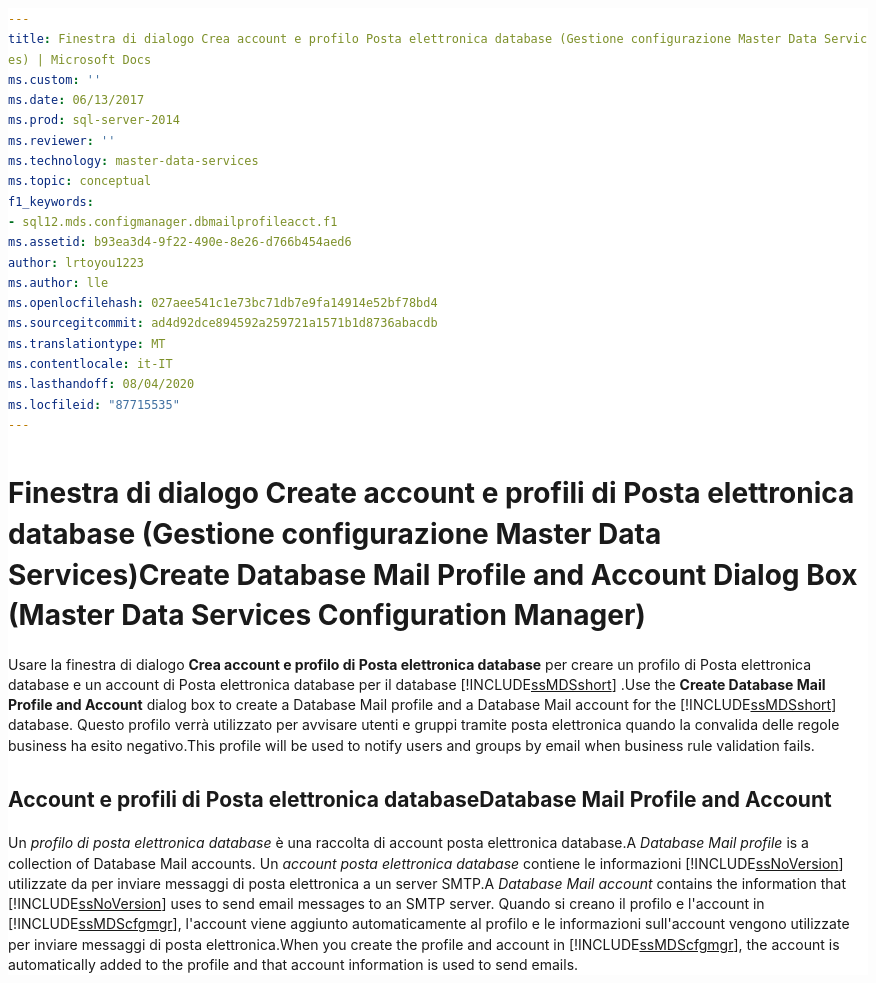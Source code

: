 ```yaml
---
title: Finestra di dialogo Crea account e profilo Posta elettronica database (Gestione configurazione Master Data Services) | Microsoft Docs
ms.custom: ''
ms.date: 06/13/2017
ms.prod: sql-server-2014
ms.reviewer: ''
ms.technology: master-data-services
ms.topic: conceptual
f1_keywords:
- sql12.mds.configmanager.dbmailprofileacct.f1
ms.assetid: b93ea3d4-9f22-490e-8e26-d766b454aed6
author: lrtoyou1223
ms.author: lle
ms.openlocfilehash: 027aee541c1e73bc71db7e9fa14914e52bf78bd4
ms.sourcegitcommit: ad4d92dce894592a259721a1571b1d8736abacdb
ms.translationtype: MT
ms.contentlocale: it-IT
ms.lasthandoff: 08/04/2020
ms.locfileid: "87715535"
---
```

# <a name="create-database-mail-profile-and-account-dialog-box-master-data-services-configuration-manager"></a><span data-ttu-id="dd249-102">Finestra di dialogo Create account e profili di Posta elettronica database (Gestione configurazione Master Data Services)</span><span class="sxs-lookup"><span data-stu-id="dd249-102">Create Database Mail Profile and Account Dialog Box (Master Data Services Configuration Manager)</span></span>
  <span data-ttu-id="dd249-103">Usare la finestra di dialogo **Crea account e profilo di Posta elettronica database** per creare un profilo di Posta elettronica database e un account di Posta elettronica database per il database [!INCLUDE[ssMDSshort](../includes/ssmdsshort-md.md)] .</span><span class="sxs-lookup"><span data-stu-id="dd249-103">Use the **Create Database Mail Profile and Account** dialog box to create a Database Mail profile and a Database Mail account for the [!INCLUDE[ssMDSshort](../includes/ssmdsshort-md.md)] database.</span></span> <span data-ttu-id="dd249-104">Questo profilo verrà utilizzato per avvisare utenti e gruppi tramite posta elettronica quando la convalida delle regole business ha esito negativo.</span><span class="sxs-lookup"><span data-stu-id="dd249-104">This profile will be used to notify users and groups by email when business rule validation fails.</span></span>  
  
## <a name="database-mail-profile-and-account"></a><span data-ttu-id="dd249-105">Account e profili di Posta elettronica database</span><span class="sxs-lookup"><span data-stu-id="dd249-105">Database Mail Profile and Account</span></span>  
 <span data-ttu-id="dd249-106">Un *profilo di posta elettronica database* è una raccolta di account posta elettronica database.</span><span class="sxs-lookup"><span data-stu-id="dd249-106">A *Database Mail profile* is a collection of Database Mail accounts.</span></span> <span data-ttu-id="dd249-107">Un *account posta elettronica database* contiene le informazioni [!INCLUDE[ssNoVersion](../includes/ssnoversion-md.md)] utilizzate da per inviare messaggi di posta elettronica a un server SMTP.</span><span class="sxs-lookup"><span data-stu-id="dd249-107">A *Database Mail account* contains the information that [!INCLUDE[ssNoVersion](../includes/ssnoversion-md.md)] uses to send email messages to an SMTP server.</span></span> <span data-ttu-id="dd249-108">Quando si creano il profilo e l'account in [!INCLUDE[ssMDScfgmgr](../includes/ssmdscfgmgr-md.md)], l'account viene aggiunto automaticamente al profilo e le informazioni sull'account vengono utilizzate per inviare messaggi di posta elettronica.</span><span class="sxs-lookup"><span data-stu-id="dd249-108">When you create the profile and account in [!INCLUDE[ssMDScfgmgr](../includes/ssmdscfgmgr-md.md)], the account is automatically added to the profile and that account information is used to send emails.</span></span>  
  